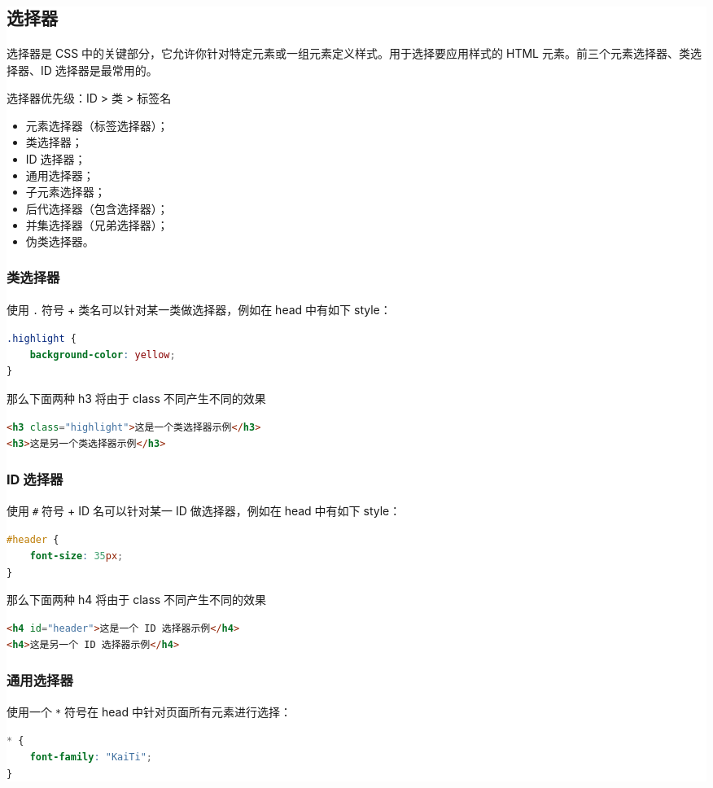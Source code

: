 ## 选择器

选择器是 CSS 中的关键部分，它允许你针对特定元素或一组元素定义样式。用于选择要应用样式的 HTML 元素。前三个元素选择器、类选择器、ID 选择器是最常用的。

选择器优先级：ID > 类 > 标签名

- 元素选择器（标签选择器）；
- 类选择器；
- ID 选择器；
- 通用选择器；
- 子元素选择器；
- 后代选择器（包含选择器）；
- 并集选择器（兄弟选择器）；
- 伪类选择器。

### 类选择器

使用 `.` 符号 + 类名可以针对某一类做选择器，例如在 head 中有如下 style：

```css
.highlight {
	background-color: yellow;
}
```

那么下面两种 h3 将由于 class 不同产生不同的效果

```html
<h3 class="highlight">这是一个类选择器示例</h3>
<h3>这是另一个类选择器示例</h3>
```

### ID 选择器

使用 `#` 符号 + ID 名可以针对某一 ID 做选择器，例如在 head 中有如下 style：

```css
#header {
    font-size: 35px;
}
```

那么下面两种 h4 将由于 class 不同产生不同的效果

```html
<h4 id="header">这是一个 ID 选择器示例</h4>
<h4>这是另一个 ID 选择器示例</h4>
```

### 通用选择器

使用一个 `*` 符号在 head 中针对页面所有元素进行选择：

```css
* {
    font-family: "KaiTi";
}
```
